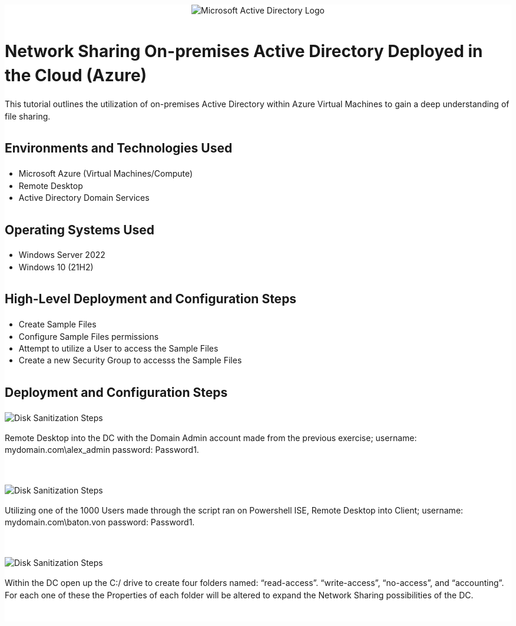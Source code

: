 <p align="center">
<img src="https://i.imgur.com/pU5A58S.png" alt="Microsoft Active Directory Logo"/>
</p>

<h1>Network Sharing On-premises Active Directory Deployed in the Cloud (Azure)</h1>
This tutorial outlines the utilization of on-premises Active Directory within Azure Virtual Machines to gain a deep understanding of file sharing.<br />

<h2>Environments and Technologies Used</h2>

- Microsoft Azure (Virtual Machines/Compute)
- Remote Desktop
- Active Directory Domain Services

<h2>Operating Systems Used </h2>

- Windows Server 2022
- Windows 10 (21H2)

<h2>High-Level Deployment and Configuration Steps</h2>

- Create Sample Files
- Configure Sample Files permissions
- Attempt to utilize a User to access the Sample Files
- Create a new Security Group to accesss the Sample Files

<h2>Deployment and Configuration Steps</h2>

<p>
<img src="https://github.com/elTuTico/network-sharing/assets/137955237/057287fc-cd58-4064-adcd-da76f13503d4" height="80%" width="80%" alt="Disk Sanitization Steps"/>
</p>
<p>
Remote Desktop into the DC with the Domain Admin account made from the previous exercise; username: mydomain.com\alex_admin password: Password1. 
</p>
<br />

<p>
<img src="https://github.com/elTuTico/network-sharing/assets/137955237/16ede9a4-3b3f-4cc1-8ab0-e9ae8c25186f" height="80%" width="80%" alt="Disk Sanitization Steps"/>
</p>
<p>
Utilizing one of the 1000 Users made through the script ran on Powershell ISE, Remote Desktop into Client; username: mydomain.com\baton.von password: Password1.
</p>
<br />

<p>
<img src="https://github.com/elTuTico/network-sharing/assets/137955237/abc04193-284b-436d-94ea-a9e055fd6993" height="80%" width="80%" alt="Disk Sanitization Steps"/>
</p>
<p>
Within the DC open up the C:/ drive to create four folders named: “read-access”. “write-access”, “no-access”, and “accounting”. For each one of these the Properties of each folder will be altered to expand the Network Sharing possibilities of the DC.
</p>
<br />
